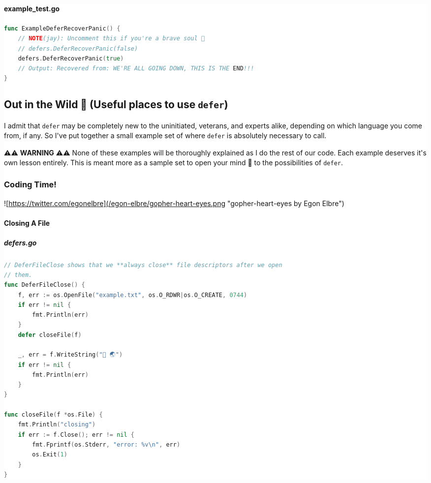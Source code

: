 #### example_test.go

```go
func ExampleDeferRecoverPanic() {
	// NOTE(jay): Uncomment this if you're a brave soul 🫣
	// defers.DeferRecoverPanic(false)
	defers.DeferRecoverPanic(true)
	// Output: Recovered from: WE'RE ALL GOING DOWN, THIS IS THE END!!!
}
```

## Out in the Wild 🐯 (Useful places to use `defer`)

I admit that `defer` may be completely new to the uninitiated, veterans, and
experts alike, depending on which language you come from, if any. So I've put
together a small example set of where `defer` is absolutely necessary to call.

⚠️⚠️ **WARNING** ⚠️⚠️ None of these examples will be thoroughly explained as I do
the rest of our code. Each example deserves it's own lesson entirely. This is
meant more as a sample set to open your mind 🤯 to the possibilities of
`defer`.

### Coding Time!

![https://twitter.com/egonelbre](/egon-elbre/gopher-heart-eyes.png "gopher-heart-eyes by Egon Elbre")

#### Closing A File

##### defers.go

```go
// DeferFileClose shows that we **always close** file descriptors after we open
// them.
func DeferFileClose() {
	f, err := os.OpenFile("example.txt", os.O_RDWR|os.O_CREATE, 0744)
	if err != nil {
		fmt.Println(err)
	}
	defer closeFile(f)

	_, err = f.WriteString("👋 🌏")
	if err != nil {
		fmt.Println(err)
	}
}

func closeFile(f *os.File) {
	fmt.Println("closing")
	if err := f.Close(); err != nil {
		fmt.Fprintf(os.Stderr, "error: %v\n", err)
		os.Exit(1)
	}
}
```

